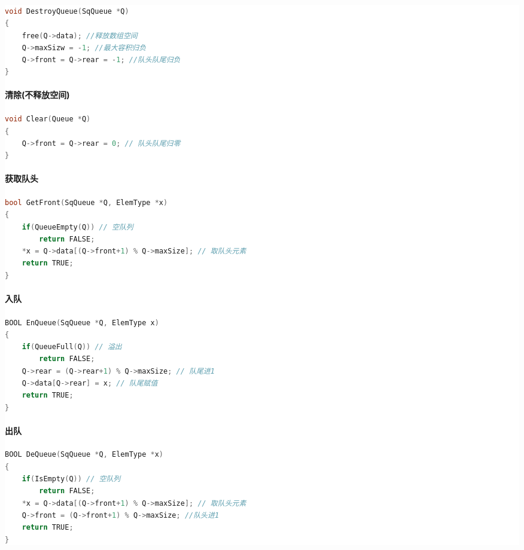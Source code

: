 ```c
void DestroyQueue(SqQueue *Q)
{
    free(Q->data); //释放数组空间
    Q->maxSizw = -1; //最大容积归负
    Q->front = Q->rear = -1; //队头队尾归负
}
```

#### 清除(不释放空间)

```c
void Clear(Queue *Q)
{
    Q->front = Q->rear = 0; // 队头队尾归零
}
```

#### 获取队头

```c
bool GetFront(SqQueue *Q, ElemType *x)
{
    if(QueueEmpty(Q)) // 空队列
        return FALSE;
    *x = Q->data[(Q->front+1) % Q->maxSize]; // 取队头元素
    return TRUE;
}
```

#### 入队

```c
BOOL EnQueue(SqQueue *Q, ElemType x)
{
    if(QueueFull(Q)) // 溢出
        return FALSE;
    Q->rear = (Q->rear+1) % Q->maxSize; // 队尾进1
    Q->data[Q->rear] = x; // 队尾赋值
    return TRUE;
}
```

#### 出队

```c
BOOL DeQueue(SqQueue *Q, ElemType *x)
{
    if(IsEmpty(Q)) // 空队列
        return FALSE;
    *x = Q->data[(Q->front+1) % Q->maxSize]; // 取队头元素
    Q->front = (Q->front+1) % Q->maxSize; //队头进1
    return TRUE;
}
```
